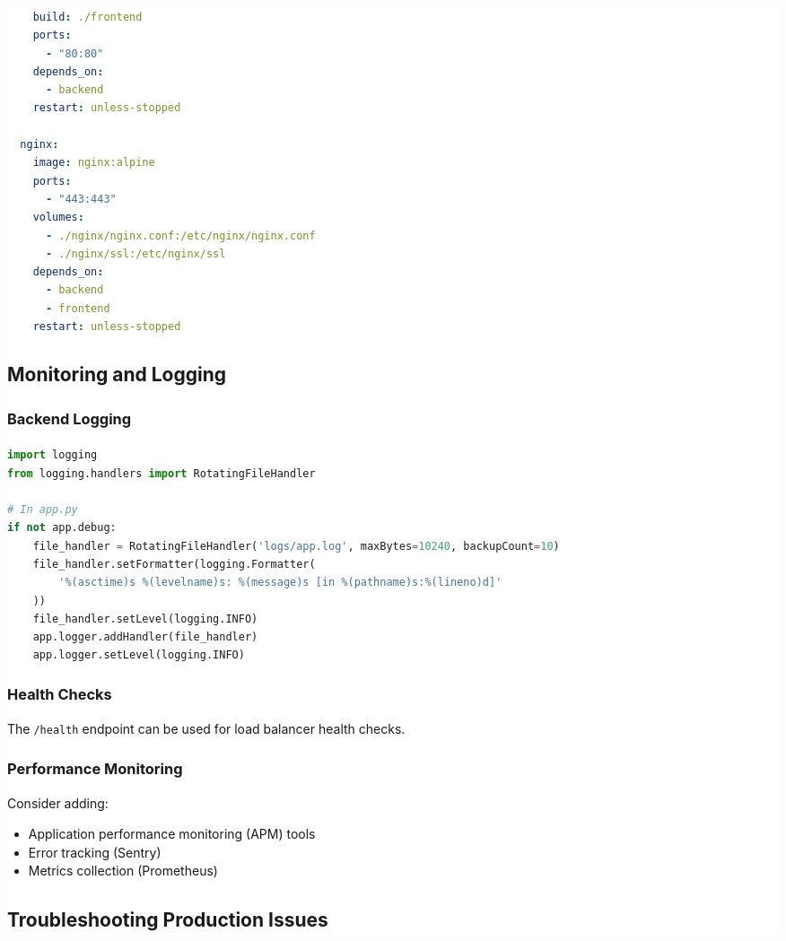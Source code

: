 ```yaml
    build: ./frontend
    ports:
      - "80:80"
    depends_on:
      - backend
    restart: unless-stopped

  nginx:
    image: nginx:alpine
    ports:
      - "443:443"
    volumes:
      - ./nginx/nginx.conf:/etc/nginx/nginx.conf
      - ./nginx/ssl:/etc/nginx/ssl
    depends_on:
      - backend
      - frontend
    restart: unless-stopped
```

## Monitoring and Logging

### Backend Logging
```python
import logging
from logging.handlers import RotatingFileHandler

# In app.py
if not app.debug:
    file_handler = RotatingFileHandler('logs/app.log', maxBytes=10240, backupCount=10)
    file_handler.setFormatter(logging.Formatter(
        '%(asctime)s %(levelname)s: %(message)s [in %(pathname)s:%(lineno)d]'
    ))
    file_handler.setLevel(logging.INFO)
    app.logger.addHandler(file_handler)
    app.logger.setLevel(logging.INFO)
```

### Health Checks
The `/health` endpoint can be used for load balancer health checks.

### Performance Monitoring
Consider adding:
- Application performance monitoring (APM) tools
- Error tracking (Sentry)
- Metrics collection (Prometheus)

## Troubleshooting Production Issues
